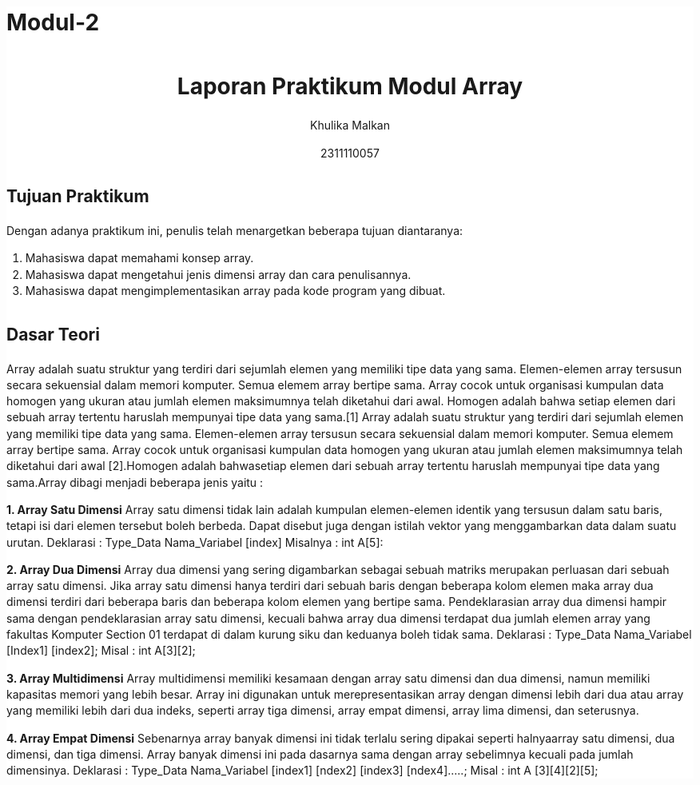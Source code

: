 # Modul-2
# <h1 align="center">Laporan Praktikum Modul Array</h1>
<p align="center">Khulika Malkan</p>
<p align="center">2311110057</p>

## Tujuan Praktikum
Dengan adanya praktikum ini, penulis telah menargetkan beberapa tujuan diantaranya:
1. Mahasiswa dapat memahami konsep array.
2. Mahasiswa dapat mengetahui jenis dimensi array dan cara penulisannya.
3. Mahasiswa dapat mengimplementasikan array pada kode program yang dibuat.
   
## Dasar Teori
Array adalah suatu struktur yang terdiri dari sejumlah elemen yang memiliki tipe data yang sama. Elemen-elemen array tersusun secara sekuensial dalam memori komputer. Semua elemem array bertipe sama. Array cocok untuk organisasi kumpulan data homogen yang ukuran atau jumlah elemen maksimumnya telah diketahui dari awal. Homogen adalah bahwa setiap elemen dari sebuah array tertentu haruslah mempunyai tipe data yang sama.[1]
Array adalah suatu struktur yang terdiri dari sejumlah elemen yang memiliki tipe data yang sama. Elemen-elemen array tersusun secara sekuensial dalam memori komputer. Semua elemem array bertipe sama. Array cocok untuk organisasi kumpulan data homogen yang ukuran atau jumlah elemen maksimumnya telah diketahui dari awal [2].Homogen adalah bahwasetiap elemen dari sebuah array tertentu haruslah mempunyai tipe data yang sama.Array dibagi menjadi beberapa jenis yaitu :

**1. Array Satu Dimensi**
Array satu dimensi tidak lain adalah kumpulan elemen-elemen identik yang tersusun dalam satu baris, tetapi isi dari elemen tersebut boleh berbeda.  Dapat disebut juga dengan istilah vektor yang menggambarkan data dalam suatu urutan.
Deklarasi : Type_Data Nama_Variabel [index] 
Misalnya : int A[5]:

**2. Array Dua Dimensi**
Array dua dimensi yang sering digambarkan sebagai sebuah matriks merupakan perluasan dari sebuah array satu dimensi. Jika array satu dimensi hanya terdiri dari sebuah baris dengan beberapa kolom elemen maka array dua dimensi terdiri dari beberapa baris dan beberapa kolom elemen yang bertipe sama. Pendeklarasian array dua dimensi hampir sama dengan pendeklarasian array satu dimensi, kecuali bahwa array dua dimensi terdapat dua jumlah elemen array yang fakultas Komputer Section 01 terdapat di dalam kurung siku dan keduanya boleh tidak sama.
Deklarasi : Type_Data Nama_Variabel [Index1] [index2]; 
Misal : int A[3][2];

**3. Array Multidimensi**
Array multidimensi memiliki kesamaan dengan array satu dimensi dan dua dimensi, namun memiliki kapasitas memori yang lebih besar. Array ini digunakan untuk merepresentasikan array dengan dimensi lebih dari dua atau array yang memiliki lebih dari dua indeks, seperti array tiga dimensi, array empat dimensi, array lima dimensi, dan seterusnya.

**4. Array Empat Dimensi**
Sebenarnya array banyak dimensi ini tidak terlalu sering dipakai seperti halnyaarray satu dimensi, dua dimensi, dan tiga dimensi. Array banyak dimensi ini pada dasarnya sama dengan array sebelimnya kecuali pada jumlah dimensinya.
Deklarasi : Type_Data Nama_Variabel [index1] [ndex2] [index3] [ndex4].....;
Misal : int A [3][4][2][5];

